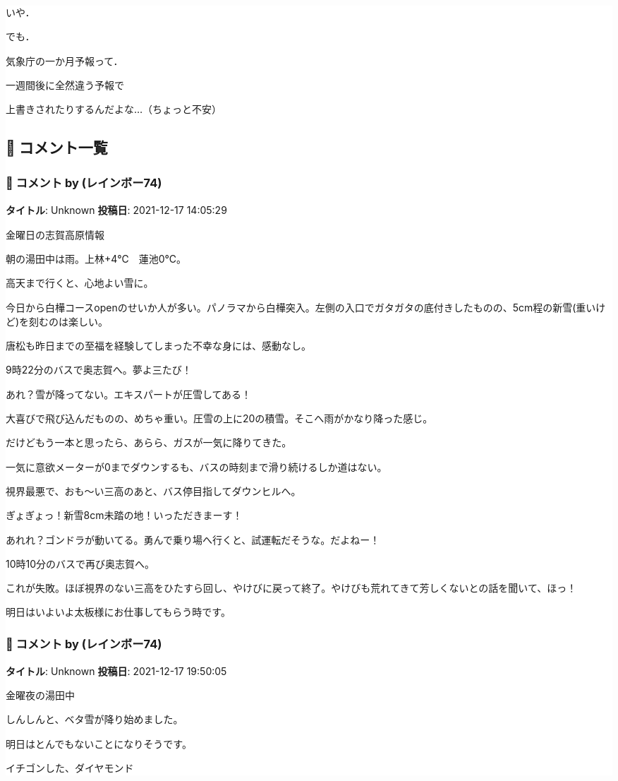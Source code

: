 いや．


でも．


気象庁の一か月予報って．


一週間後に全然違う予報で


上書きされたりするんだよな…（ちょっと不安）

## 💬 コメント一覧

### 💬 コメント by (レインボー74)
**タイトル**: Unknown
**投稿日**: 2021-12-17 14:05:29

金曜日の志賀高原情報

朝の湯田中は雨。上林+4℃　蓮池0℃。

高天まで行くと、心地よい雪に。

今日から白樺コースopenのせいか人が多い。パノラマから白樺突入。左側の入口でガタガタの底付きしたものの、5cm程の新雪(重いけど)を刻むのは楽しい。

唐松も昨日までの至福を経験してしまった不幸な身には、感動なし。

9時22分のバスで奥志賀へ。夢よ三たび！

あれ？雪が降ってない。エキスパートが圧雪してある！

大喜びで飛び込んだものの、めちゃ重い。圧雪の上に20の積雪。そこへ雨がかなり降った感じ。

だけどもう一本と思ったら、あらら、ガスが一気に降りてきた。

一気に意欲メーターが0までダウンするも、バスの時刻まで滑り続けるしか道はない。

視界最悪で、おも～い三高のあと、バス停目指してダウンヒルへ。

ぎょぎょっ！新雪8cm未踏の地！いっただきまーす！

あれれ？ゴンドラが動いてる。勇んで乗り場へ行くと、試運転だそうな。だよねー！

10時10分のバスで再び奥志賀へ。

これが失敗。ほぼ視界のない三高をひたすら回し、やけびに戻って終了。やけびも荒れてきて芳しくないとの話を聞いて、ほっ！

明日はいよいよ太板様にお仕事してもらう時です。

### 💬 コメント by (レインボー74)
**タイトル**: Unknown
**投稿日**: 2021-12-17 19:50:05

金曜夜の湯田中

しんしんと、ベタ雪が降り始めました。

明日はとんでもないことになりそうです。

イチゴンした、ダイヤモンド
